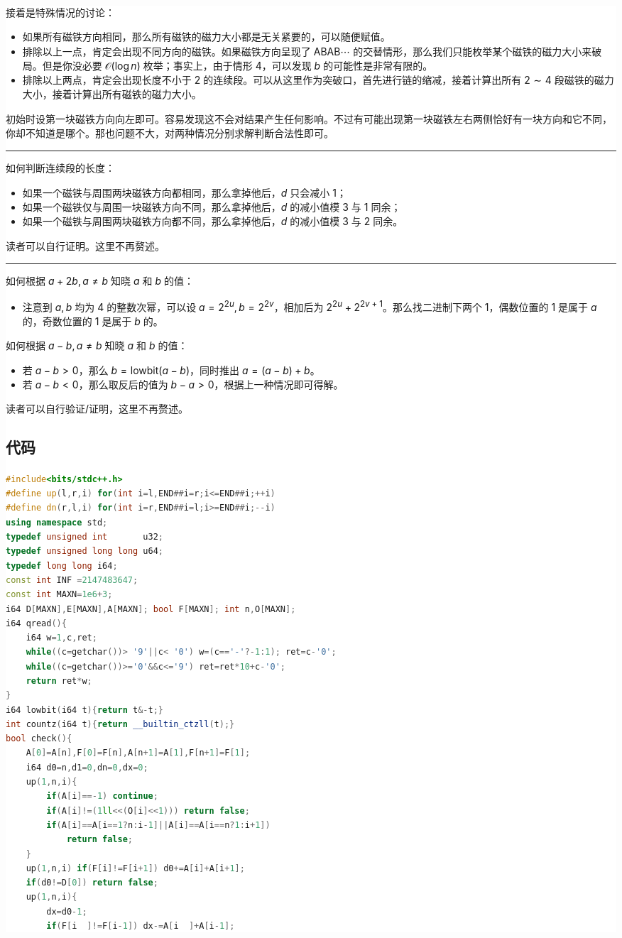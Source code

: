 
接着是特殊情况的讨论：

- 如果所有磁铁方向相同，那么所有磁铁的磁力大小都是无关紧要的，可以随便赋值。
- 排除以上一点，肯定会出现不同方向的磁铁。如果磁铁方向呈现了 $\text{ABAB}\cdots$ 的交替情形，那么我们只能枚举某个磁铁的磁力大小来破局。但是你没必要 $\mathcal O(\log n)$ 枚举；事实上，由于情形 $4$，可以发现 $b$ 的可能性是非常有限的。
- 排除以上两点，肯定会出现长度不小于 $2$ 的连续段。可以从这里作为突破口，首先进行链的缩减，接着计算出所有 $2\sim 4$ 段磁铁的磁力大小，接着计算出所有磁铁的磁力大小。

初始时设第一块磁铁方向向左即可。容易发现这不会对结果产生任何影响。不过有可能出现第一块磁铁左右两侧恰好有一块方向和它不同，你却不知道是哪个。那也问题不大，对两种情况分别求解判断合法性即可。

---

如何判断连续段的长度：

- 如果一个磁铁与周围两块磁铁方向都相同，那么拿掉他后，$d$ 只会减小 $1$；
- 如果一个磁铁仅与周围一块磁铁方向不同，那么拿掉他后，$d$ 的减小值模 $3$ 与 $1$ 同余；
- 如果一个磁铁与周围两块磁铁方向都不同，那么拿掉他后，$d$ 的减小值模 $3$ 与 $2$ 同余。

读者可以自行证明。这里不再赘述。

---

如何根据 $a+2b,a\neq b$ 知晓 $a$ 和 $b$ 的值：

- 注意到 $a,b$ 均为 $4$ 的整数次幂，可以设 $a=2^{2u},b=2^{2v}$，相加后为 $2^{2u}+2^{2v+1}$。那么找二进制下两个 $1$，偶数位置的 $1$ 是属于 $a$ 的，奇数位置的 $1$ 是属于 $b$ 的。

如何根据 $a-b,a\neq b$ 知晓 $a$ 和 $b$ 的值：

- 若 $a-b>0$，那么 $b=\text{lowbit}(a-b)$，同时推出 $a=(a-b)+b$。
- 若 $a-b<0$，那么取反后的值为 $b-a>0$，根据上一种情况即可得解。

读者可以自行验证/证明，这里不再赘述。

## 代码

```cpp
#include<bits/stdc++.h>
#define up(l,r,i) for(int i=l,END##i=r;i<=END##i;++i)
#define dn(r,l,i) for(int i=r,END##i=l;i>=END##i;--i)
using namespace std;
typedef unsigned int       u32;
typedef unsigned long long u64;
typedef long long i64;
const int INF =2147483647;
const int MAXN=1e6+3;
i64 D[MAXN],E[MAXN],A[MAXN]; bool F[MAXN]; int n,O[MAXN];
i64 qread(){
    i64 w=1,c,ret;
    while((c=getchar())> '9'||c< '0') w=(c=='-'?-1:1); ret=c-'0';
    while((c=getchar())>='0'&&c<='9') ret=ret*10+c-'0';
    return ret*w;
}
i64 lowbit(i64 t){return t&-t;}
int countz(i64 t){return __builtin_ctzll(t);}
bool check(){
    A[0]=A[n],F[0]=F[n],A[n+1]=A[1],F[n+1]=F[1];
    i64 d0=n,d1=0,dn=0,dx=0;
    up(1,n,i){
        if(A[i]==-1) continue;
        if(A[i]!=(1ll<<(O[i]<<1))) return false;
        if(A[i]==A[i==1?n:i-1]||A[i]==A[i==n?1:i+1])
            return false;
    }
    up(1,n,i) if(F[i]!=F[i+1]) d0+=A[i]+A[i+1];
    if(d0!=D[0]) return false;
    up(1,n,i){
        dx=d0-1;
        if(F[i  ]!=F[i-1]) dx-=A[i  ]+A[i-1];
```